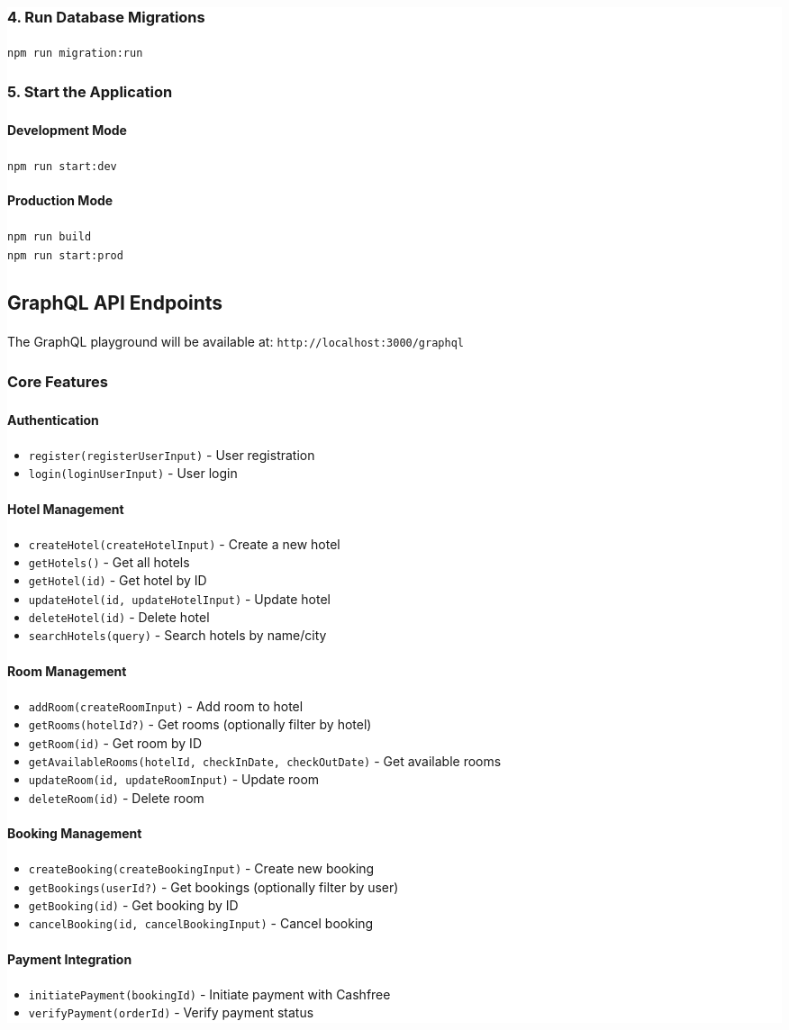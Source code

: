 ### 4. Run Database Migrations
```bash
npm run migration:run
```

### 5. Start the Application

#### Development Mode
```bash
npm run start:dev
```

#### Production Mode
```bash
npm run build
npm run start:prod
```

## GraphQL API Endpoints

The GraphQL playground will be available at: `http://localhost:3000/graphql`

### Core Features

#### Authentication
- `register(registerUserInput)` - User registration
- `login(loginUserInput)` - User login

#### Hotel Management
- `createHotel(createHotelInput)` - Create a new hotel
- `getHotels()` - Get all hotels
- `getHotel(id)` - Get hotel by ID
- `updateHotel(id, updateHotelInput)` - Update hotel
- `deleteHotel(id)` - Delete hotel
- `searchHotels(query)` - Search hotels by name/city

#### Room Management
- `addRoom(createRoomInput)` - Add room to hotel
- `getRooms(hotelId?)` - Get rooms (optionally filter by hotel)
- `getRoom(id)` - Get room by ID
- `getAvailableRooms(hotelId, checkInDate, checkOutDate)` - Get available rooms
- `updateRoom(id, updateRoomInput)` - Update room
- `deleteRoom(id)` - Delete room

#### Booking Management
- `createBooking(createBookingInput)` - Create new booking
- `getBookings(userId?)` - Get bookings (optionally filter by user)
- `getBooking(id)` - Get booking by ID
- `cancelBooking(id, cancelBookingInput)` - Cancel booking

#### Payment Integration
- `initiatePayment(bookingId)` - Initiate payment with Cashfree
- `verifyPayment(orderId)` - Verify payment status
